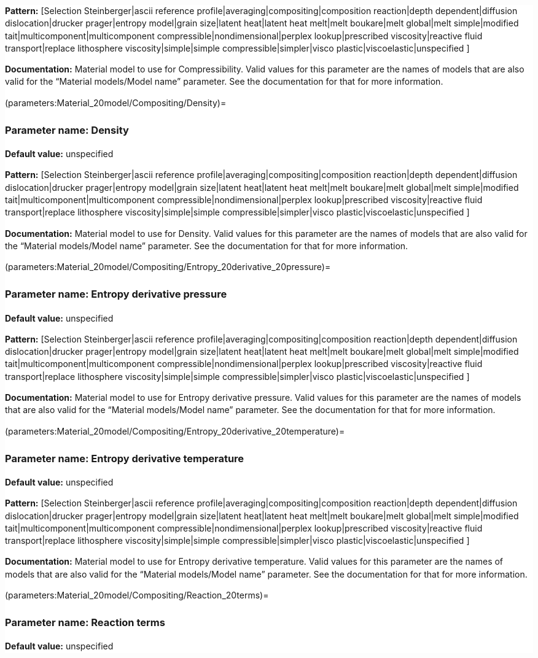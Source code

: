 **Pattern:** [Selection Steinberger|ascii reference profile|averaging|compositing|composition reaction|depth dependent|diffusion dislocation|drucker prager|entropy model|grain size|latent heat|latent heat melt|melt boukare|melt global|melt simple|modified tait|multicomponent|multicomponent compressible|nondimensional|perplex lookup|prescribed viscosity|reactive fluid transport|replace lithosphere viscosity|simple|simple compressible|simpler|visco plastic|viscoelastic|unspecified ]

**Documentation:** Material model to use for Compressibility. Valid values for this parameter are the names of models that are also valid for the &ldquo;Material models/Model name&rdquo; parameter. See the documentation for that for more information.

(parameters:Material_20model/Compositing/Density)=
### __Parameter name:__ Density
**Default value:** unspecified

**Pattern:** [Selection Steinberger|ascii reference profile|averaging|compositing|composition reaction|depth dependent|diffusion dislocation|drucker prager|entropy model|grain size|latent heat|latent heat melt|melt boukare|melt global|melt simple|modified tait|multicomponent|multicomponent compressible|nondimensional|perplex lookup|prescribed viscosity|reactive fluid transport|replace lithosphere viscosity|simple|simple compressible|simpler|visco plastic|viscoelastic|unspecified ]

**Documentation:** Material model to use for Density. Valid values for this parameter are the names of models that are also valid for the &ldquo;Material models/Model name&rdquo; parameter. See the documentation for that for more information.

(parameters:Material_20model/Compositing/Entropy_20derivative_20pressure)=
### __Parameter name:__ Entropy derivative pressure
**Default value:** unspecified

**Pattern:** [Selection Steinberger|ascii reference profile|averaging|compositing|composition reaction|depth dependent|diffusion dislocation|drucker prager|entropy model|grain size|latent heat|latent heat melt|melt boukare|melt global|melt simple|modified tait|multicomponent|multicomponent compressible|nondimensional|perplex lookup|prescribed viscosity|reactive fluid transport|replace lithosphere viscosity|simple|simple compressible|simpler|visco plastic|viscoelastic|unspecified ]

**Documentation:** Material model to use for Entropy derivative pressure. Valid values for this parameter are the names of models that are also valid for the &ldquo;Material models/Model name&rdquo; parameter. See the documentation for that for more information.

(parameters:Material_20model/Compositing/Entropy_20derivative_20temperature)=
### __Parameter name:__ Entropy derivative temperature
**Default value:** unspecified

**Pattern:** [Selection Steinberger|ascii reference profile|averaging|compositing|composition reaction|depth dependent|diffusion dislocation|drucker prager|entropy model|grain size|latent heat|latent heat melt|melt boukare|melt global|melt simple|modified tait|multicomponent|multicomponent compressible|nondimensional|perplex lookup|prescribed viscosity|reactive fluid transport|replace lithosphere viscosity|simple|simple compressible|simpler|visco plastic|viscoelastic|unspecified ]

**Documentation:** Material model to use for Entropy derivative temperature. Valid values for this parameter are the names of models that are also valid for the &ldquo;Material models/Model name&rdquo; parameter. See the documentation for that for more information.

(parameters:Material_20model/Compositing/Reaction_20terms)=
### __Parameter name:__ Reaction terms
**Default value:** unspecified
